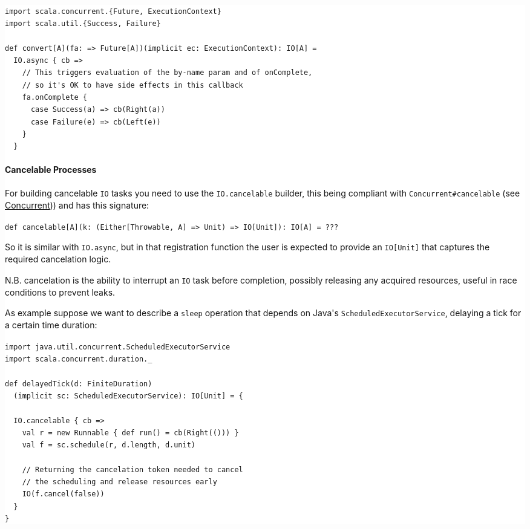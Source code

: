 ```tut:silent
import scala.concurrent.{Future, ExecutionContext}
import scala.util.{Success, Failure}

def convert[A](fa: => Future[A])(implicit ec: ExecutionContext): IO[A] =
  IO.async { cb =>
    // This triggers evaluation of the by-name param and of onComplete, 
    // so it's OK to have side effects in this callback
    fa.onComplete {
      case Success(a) => cb(Right(a))
      case Failure(e) => cb(Left(e))
    }
  }
```

#### Cancelable Processes

For building cancelable `IO` tasks you need to use the
`IO.cancelable` builder, this being compliant with
`Concurrent#cancelable` (see [Concurrent](../typeclasses/concurrent.html))) 
and has this signature:

```tut:silent
def cancelable[A](k: (Either[Throwable, A] => Unit) => IO[Unit]): IO[A] = ???
```

So it is similar with `IO.async`, but in that registration function
the user is expected to provide an `IO[Unit]` that captures the
required cancelation logic.

N.B. cancelation is the ability to interrupt an `IO` task before
completion, possibly releasing any acquired resources, useful in race
conditions to prevent leaks.

As example suppose we want to describe a `sleep` operation that
depends on Java's `ScheduledExecutorService`, delaying a tick for a
certain time duration:

```tut:silent
import java.util.concurrent.ScheduledExecutorService
import scala.concurrent.duration._

def delayedTick(d: FiniteDuration)
  (implicit sc: ScheduledExecutorService): IO[Unit] = {
 
  IO.cancelable { cb =>
    val r = new Runnable { def run() = cb(Right(())) }
    val f = sc.schedule(r, d.length, d.unit)
    
    // Returning the cancelation token needed to cancel 
    // the scheduling and release resources early
    IO(f.cancel(false))
  }
}
```
